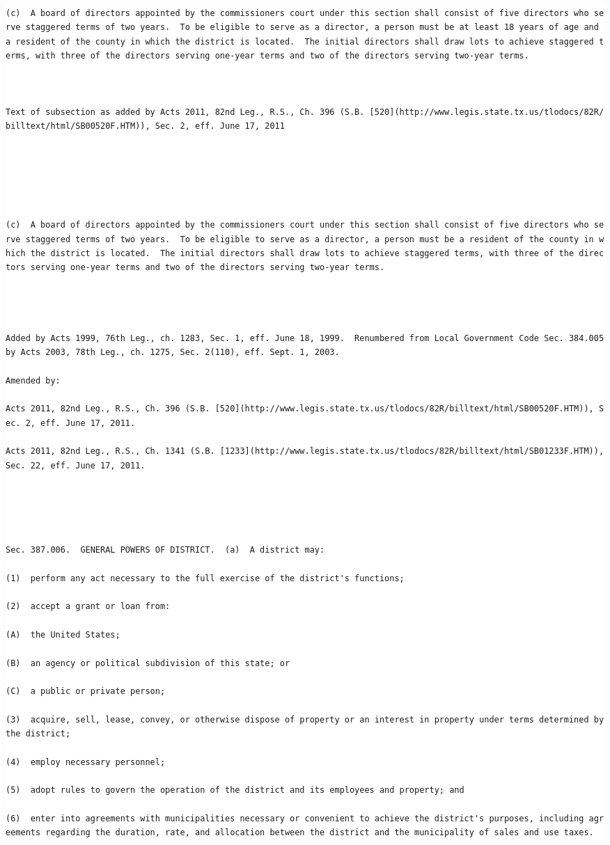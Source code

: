       
    
    
     
    
    (c)  A board of directors appointed by the commissioners court under this section shall consist of five directors who serve staggered terms of two years.  To be eligible to serve as a director, a person must be at least 18 years of age and a resident of the county in which the district is located.  The initial directors shall draw lots to achieve staggered terms, with three of the directors serving one-year terms and two of the directors serving two-year terms.
    
     
    
    Text of subsection as added by Acts 2011, 82nd Leg., R.S., Ch. 396 (S.B. [520](http://www.legis.state.tx.us/tlodocs/82R/billtext/html/SB00520F.HTM)), Sec. 2, eff. June 17, 2011
    
      
    
    
     
    
    (c)  A board of directors appointed by the commissioners court under this section shall consist of five directors who serve staggered terms of two years.  To be eligible to serve as a director, a person must be a resident of the county in which the district is located.  The initial directors shall draw lots to achieve staggered terms, with three of the directors serving one-year terms and two of the directors serving two-year terms.
    
    
    
    
    Added by Acts 1999, 76th Leg., ch. 1283, Sec. 1, eff. June 18, 1999.  Renumbered from Local Government Code Sec. 384.005 by Acts 2003, 78th Leg., ch. 1275, Sec. 2(110), eff. Sept. 1, 2003.
    
    Amended by: 
    
    Acts 2011, 82nd Leg., R.S., Ch. 396 (S.B. [520](http://www.legis.state.tx.us/tlodocs/82R/billtext/html/SB00520F.HTM)), Sec. 2, eff. June 17, 2011.
    
    Acts 2011, 82nd Leg., R.S., Ch. 1341 (S.B. [1233](http://www.legis.state.tx.us/tlodocs/82R/billtext/html/SB01233F.HTM)), Sec. 22, eff. June 17, 2011.
    
    
    
    
    
    Sec. 387.006.  GENERAL POWERS OF DISTRICT.  (a)  A district may:
    
    (1)  perform any act necessary to the full exercise of the district's functions;
    
    (2)  accept a grant or loan from:
    
    (A)  the United States;
    
    (B)  an agency or political subdivision of this state; or
    
    (C)  a public or private person;
    
    (3)  acquire, sell, lease, convey, or otherwise dispose of property or an interest in property under terms determined by the district;
    
    (4)  employ necessary personnel;
    
    (5)  adopt rules to govern the operation of the district and its employees and property; and
    
    (6)  enter into agreements with municipalities necessary or convenient to achieve the district's purposes, including agreements regarding the duration, rate, and allocation between the district and the municipality of sales and use taxes.
    